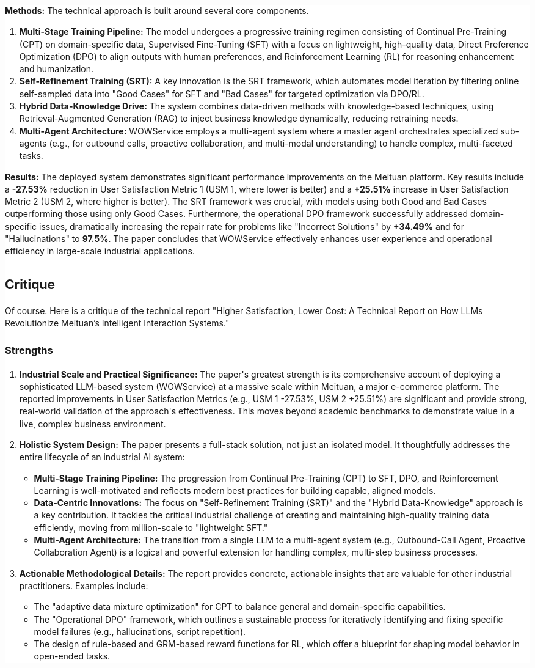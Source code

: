 **Methods:** The technical approach is built around several core components.
1.  **Multi-Stage Training Pipeline:** The model undergoes a progressive training regimen consisting of Continual Pre-Training (CPT) on domain-specific data, Supervised Fine-Tuning (SFT) with a focus on lightweight, high-quality data, Direct Preference Optimization (DPO) to align outputs with human preferences, and Reinforcement Learning (RL) for reasoning enhancement and humanization.
2.  **Self-Refinement Training (SRT):** A key innovation is the SRT framework, which automates model iteration by filtering online self-sampled data into "Good Cases" for SFT and "Bad Cases" for targeted optimization via DPO/RL.
3.  **Hybrid Data-Knowledge Drive:** The system combines data-driven methods with knowledge-based techniques, using Retrieval-Augmented Generation (RAG) to inject business knowledge dynamically, reducing retraining needs.
4.  **Multi-Agent Architecture:** WOWService employs a multi-agent system where a master agent orchestrates specialized sub-agents (e.g., for outbound calls, proactive collaboration, and multi-modal understanding) to handle complex, multi-faceted tasks.

**Results:** The deployed system demonstrates significant performance improvements on the Meituan platform. Key results include a **-27.53%** reduction in User Satisfaction Metric 1 (USM 1, where lower is better) and a **+25.51%** increase in User Satisfaction Metric 2 (USM 2, where higher is better). The SRT framework was crucial, with models using both Good and Bad Cases outperforming those using only Good Cases. Furthermore, the operational DPO framework successfully addressed domain-specific issues, dramatically increasing the repair rate for problems like "Incorrect Solutions" by **+34.49%** and for "Hallucinations" to **97.5%**. The paper concludes that WOWService effectively enhances user experience and operational efficiency in large-scale industrial applications.

## Critique

Of course. Here is a critique of the technical report "Higher Satisfaction, Lower Cost: A Technical Report on How LLMs Revolutionize Meituan’s Intelligent Interaction Systems."

### Strengths

1.  **Industrial Scale and Practical Significance:** The paper's greatest strength is its comprehensive account of deploying a sophisticated LLM-based system (WOWService) at a massive scale within Meituan, a major e-commerce platform. The reported improvements in User Satisfaction Metrics (e.g., USM 1 -27.53%, USM 2 +25.51%) are significant and provide strong, real-world validation of the approach's effectiveness. This moves beyond academic benchmarks to demonstrate value in a live, complex business environment.

2.  **Holistic System Design:** The paper presents a full-stack solution, not just an isolated model. It thoughtfully addresses the entire lifecycle of an industrial AI system:
    *   **Multi-Stage Training Pipeline:** The progression from Continual Pre-Training (CPT) to SFT, DPO, and Reinforcement Learning is well-motivated and reflects modern best practices for building capable, aligned models.
    *   **Data-Centric Innovations:** The focus on "Self-Refinement Training (SRT)" and the "Hybrid Data-Knowledge" approach is a key contribution. It tackles the critical industrial challenge of creating and maintaining high-quality training data efficiently, moving from million-scale to "lightweight SFT."
    *   **Multi-Agent Architecture:** The transition from a single LLM to a multi-agent system (e.g., Outbound-Call Agent, Proactive Collaboration Agent) is a logical and powerful extension for handling complex, multi-step business processes.

3.  **Actionable Methodological Details:** The report provides concrete, actionable insights that are valuable for other industrial practitioners. Examples include:
    *   The "adaptive data mixture optimization" for CPT to balance general and domain-specific capabilities.
    *   The "Operational DPO" framework, which outlines a sustainable process for iteratively identifying and fixing specific model failures (e.g., hallucinations, script repetition).
    *   The design of rule-based and GRM-based reward functions for RL, which offer a blueprint for shaping model behavior in open-ended tasks.
